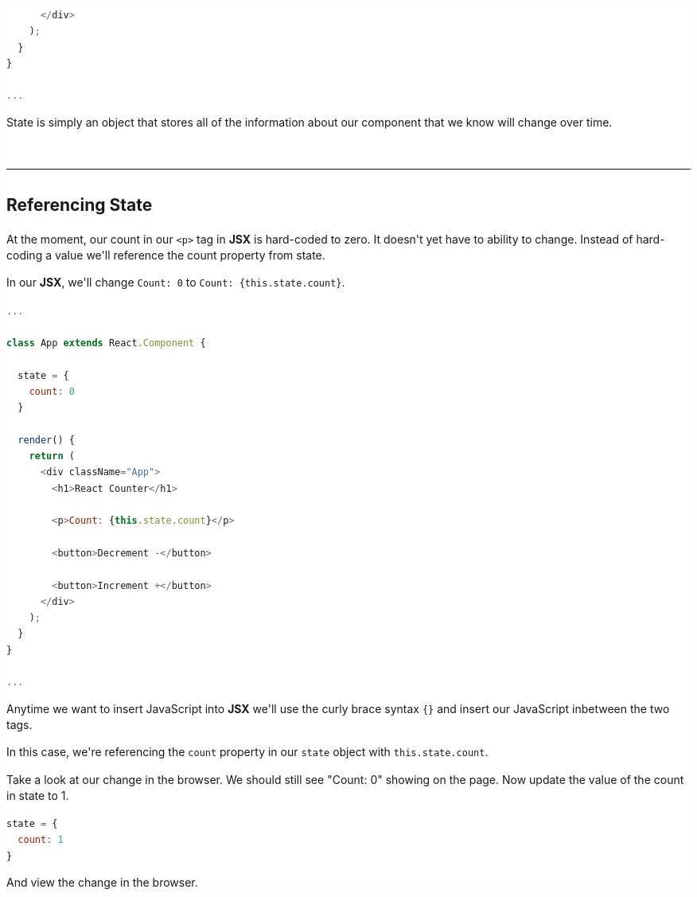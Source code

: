 ```js
      </div>
    );
  }
}

...
```

State is simply an object that stores all of the information about our component that we know will change over time.

<br>

---
## Referencing State

At the moment, our count in our `<p>` tag in **JSX** is hard-coded to zero. It doesn't yet have to ability to change. Instead of hard-coding a value we'll reference the count property from state.

In our **JSX**, we'll change `Count: 0` to `Count: {this.state.count}`.

```js
...

class App extends React.Component {

  state = {
    count: 0
  }

  render() {
    return (
      <div className="App">
        <h1>React Counter</h1>

        <p>Count: {this.state.count}</p>

        <button>Decrement -</button>
        
        <button>Increment +</button>
      </div>
    );
  }
}

...
```

Anytime we want to insert JavaScript into **JSX** we'll use the curly brace syntax `{}` and insert our JavaScript inbetween the two tags.

In this case, we're referencing the `count` property in our `state` object with `this.state.count`.

Take a look at our change in the browser. We should still see "Count: 0" showing on the page. Now update the value of the count in state to 1.
```js
state = {
  count: 1
}
```
And view the change in the browser.
